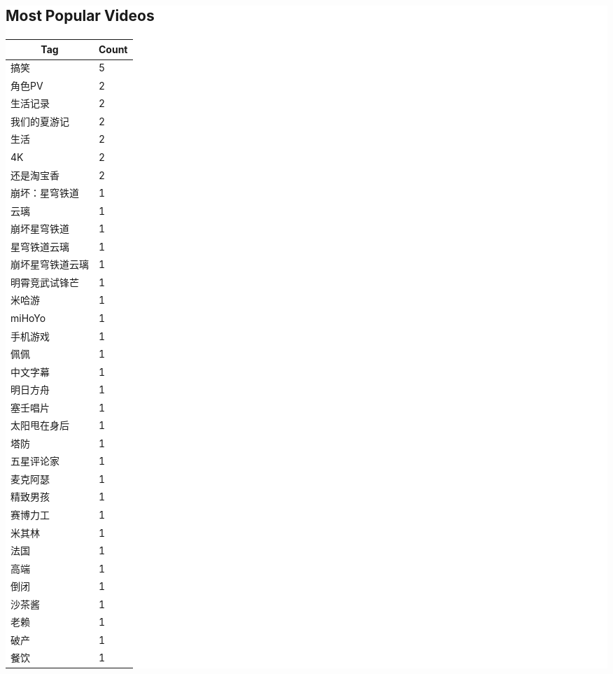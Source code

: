 
## Most Popular Videos
| Tag | Count |
| --- | --- |
| 搞笑 | 5 |
| 角色PV | 2 |
| 生活记录 | 2 |
| 我们的夏游记 | 2 |
| 生活 | 2 |
| 4K | 2 |
| 还是淘宝香 | 2 |
| 崩坏：星穹铁道 | 1 |
| 云璃 | 1 |
| 崩坏星穹铁道 | 1 |
| 星穹铁道云璃 | 1 |
| 崩坏星穹铁道云璃 | 1 |
| 明霄竞武试锋芒 | 1 |
| 米哈游 | 1 |
| miHoYo | 1 |
| 手机游戏 | 1 |
| 佩佩 | 1 |
| 中文字幕 | 1 |
| 明日方舟 | 1 |
| 塞壬唱片 | 1 |
| 太阳甩在身后 | 1 |
| 塔防 | 1 |
| 五星评论家 | 1 |
| 麦克阿瑟 | 1 |
| 精致男孩 | 1 |
| 赛博力工 | 1 |
| 米其林 | 1 |
| 法国 | 1 |
| 高端 | 1 |
| 倒闭 | 1 |
| 沙茶酱 | 1 |
| 老赖 | 1 |
| 破产 | 1 |
| 餐饮 | 1 |
